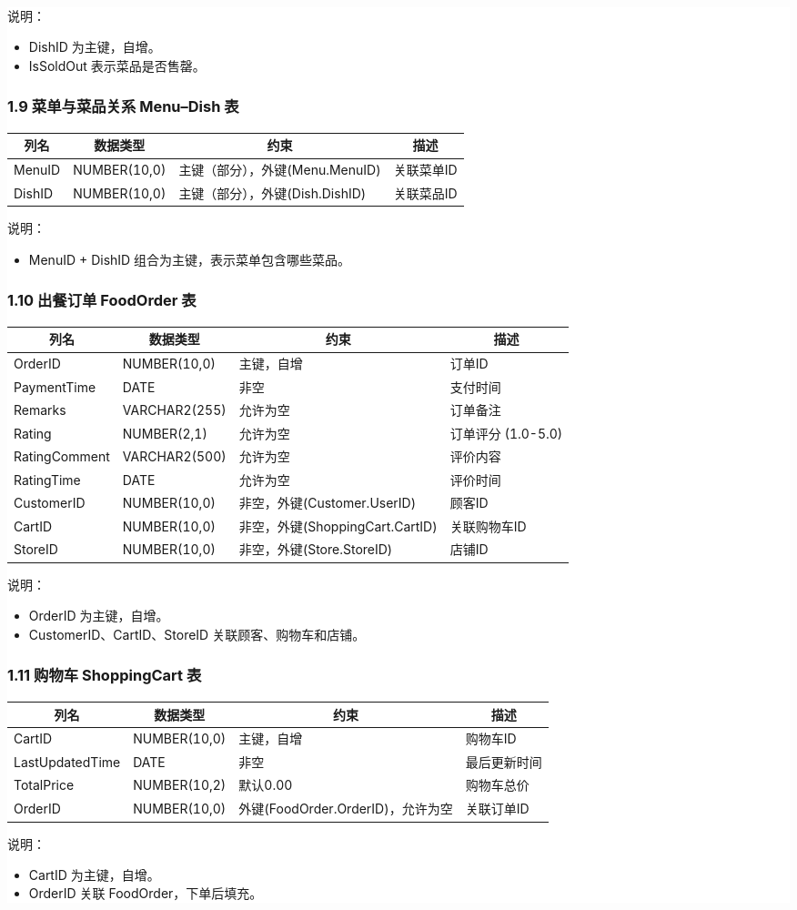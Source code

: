说明：
- DishID 为主键，自增。
- IsSoldOut 表示菜品是否售罄。

### 1.9 菜单与菜品关系 Menu–Dish 表

| 列名   | 数据类型     | 约束                            | 描述       |
| ------ | ------------ | ------------------------------- | ---------- |
| MenuID | NUMBER(10,0) | 主键（部分），外键(Menu.MenuID) | 关联菜单ID |
| DishID | NUMBER(10,0) | 主键（部分），外键(Dish.DishID) | 关联菜品ID |

说明：
- MenuID + DishID 组合为主键，表示菜单包含哪些菜品。

### 1.10 出餐订单 FoodOrder 表

| 列名          | 数据类型      | 约束                            | 描述               |
| ------------- | ------------- | ------------------------------- | ------------------ |
| OrderID       | NUMBER(10,0)  | 主键，自增                      | 订单ID             |
| PaymentTime   | DATE          | 非空                            | 支付时间           |
| Remarks       | VARCHAR2(255) | 允许为空                        | 订单备注           |
| Rating        | NUMBER(2,1)   | 允许为空                        | 订单评分 (1.0-5.0) |
| RatingComment | VARCHAR2(500) | 允许为空                        | 评价内容           |
| RatingTime    | DATE          | 允许为空                        | 评价时间           |
| CustomerID    | NUMBER(10,0)  | 非空，外键(Customer.UserID)     | 顾客ID             |
| CartID        | NUMBER(10,0)  | 非空，外键(ShoppingCart.CartID) | 关联购物车ID       |
| StoreID       | NUMBER(10,0)  | 非空，外键(Store.StoreID)       | 店铺ID             |

说明：
- OrderID 为主键，自增。
- CustomerID、CartID、StoreID 关联顾客、购物车和店铺。

### 1.11 购物车 ShoppingCart 表

| 列名            | 数据类型     | 约束                              | 描述         |
| --------------- | ------------ | --------------------------------- | ------------ |
| CartID          | NUMBER(10,0) | 主键，自增                        | 购物车ID     |
| LastUpdatedTime | DATE         | 非空                              | 最后更新时间 |
| TotalPrice      | NUMBER(10,2) | 默认0.00                          | 购物车总价   |
| OrderID         | NUMBER(10,0) | 外键(FoodOrder.OrderID)，允许为空 | 关联订单ID   |

说明：
- CartID 为主键，自增。
- OrderID 关联 FoodOrder，下单后填充。
